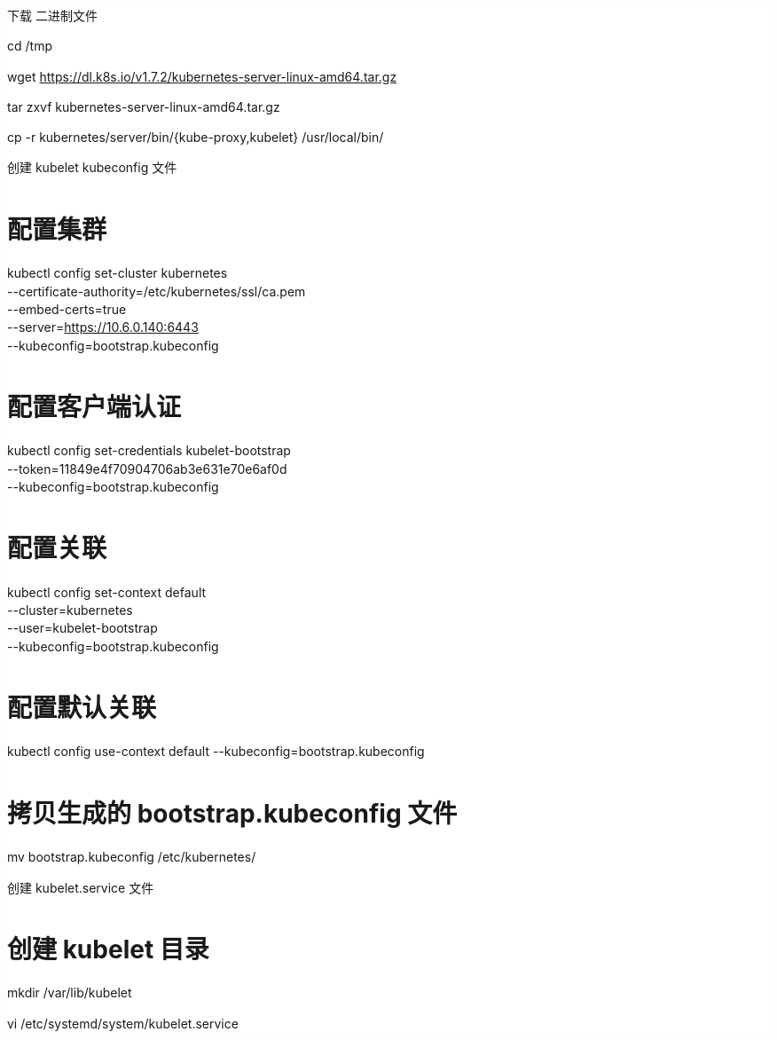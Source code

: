 下载 二进制文件

cd /tmp

wget https://dl.k8s.io/v1.7.2/kubernetes-server-linux-amd64.tar.gz

tar zxvf kubernetes-server-linux-amd64.tar.gz 

cp -r kubernetes/server/bin/{kube-proxy,kubelet} /usr/local/bin/

创建 kubelet kubeconfig 文件

# 配置集群

kubectl config set-cluster kubernetes \
  --certificate-authority=/etc/kubernetes/ssl/ca.pem \
  --embed-certs=true \
  --server=https://10.6.0.140:6443 \
  --kubeconfig=bootstrap.kubeconfig

# 配置客户端认证

kubectl config set-credentials kubelet-bootstrap \
  --token=11849e4f70904706ab3e631e70e6af0d \
  --kubeconfig=bootstrap.kubeconfig


# 配置关联

kubectl config set-context default \
  --cluster=kubernetes \
  --user=kubelet-bootstrap \
  --kubeconfig=bootstrap.kubeconfig
  
  
# 配置默认关联
kubectl config use-context default --kubeconfig=bootstrap.kubeconfig

# 拷贝生成的 bootstrap.kubeconfig 文件

mv bootstrap.kubeconfig /etc/kubernetes/

创建 kubelet.service 文件

# 创建 kubelet 目录

mkdir /var/lib/kubelet

vi /etc/systemd/system/kubelet.service

